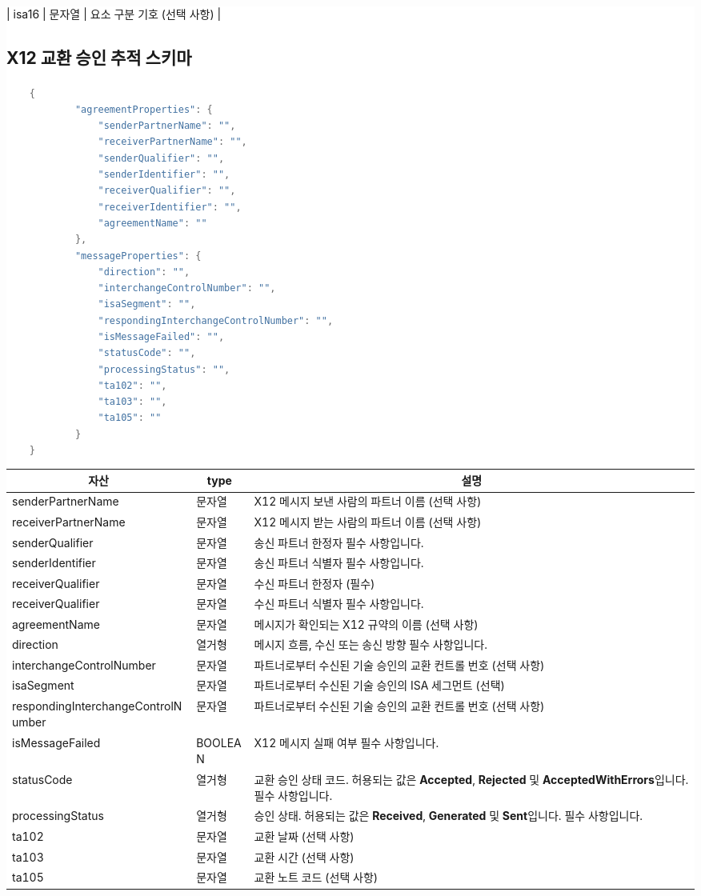 | isa16 | 문자열 | 요소 구분 기호 (선택 사항) |

## <a name="x12-interchange-acknowledgement-tracking-schema"></a>X12 교환 승인 추적 스키마
````java
    {
            "agreementProperties": {
                "senderPartnerName": "",
                "receiverPartnerName": "",
                "senderQualifier": "",
                "senderIdentifier": "",
                "receiverQualifier": "",
                "receiverIdentifier": "",
                "agreementName": ""
            },
            "messageProperties": {
                "direction": "",
                "interchangeControlNumber": "",
                "isaSegment": "",
                "respondingInterchangeControlNumber": "",
                "isMessageFailed": "",
                "statusCode": "",
                "processingStatus": "",
                "ta102": "",
                "ta103": "",
                "ta105": ""
            }
    }
````

| 자산 | type | 설명 |
| --- | --- | --- |
| senderPartnerName | 문자열 | X12 메시지 보낸 사람의 파트너 이름 (선택 사항) |
| receiverPartnerName | 문자열 | X12 메시지 받는 사람의 파트너 이름 (선택 사항) |
| senderQualifier | 문자열 | 송신 파트너 한정자 필수 사항입니다. |
| senderIdentifier | 문자열 | 송신 파트너 식별자 필수 사항입니다. |
| receiverQualifier | 문자열 | 수신 파트너 한정자 (필수) |
| receiverQualifier | 문자열 | 수신 파트너 식별자 필수 사항입니다. |
| agreementName | 문자열 | 메시지가 확인되는 X12 규약의 이름 (선택 사항) |
| direction | 열거형 | 메시지 흐름, 수신 또는 송신 방향 필수 사항입니다. |
| interchangeControlNumber | 문자열 | 파트너로부터 수신된 기술 승인의 교환 컨트롤 번호 (선택 사항) |
| isaSegment | 문자열 | 파트너로부터 수신된 기술 승인의 ISA 세그먼트 (선택) |
| respondingInterchangeControlNumber |문자열 | 파트너로부터 수신된 기술 승인의 교환 컨트롤 번호 (선택 사항) |
| isMessageFailed | BOOLEAN | X12 메시지 실패 여부 필수 사항입니다. |
| statusCode | 열거형 | 교환 승인 상태 코드. 허용되는 값은 **Accepted**, **Rejected** 및 **AcceptedWithErrors**입니다. 필수 사항입니다. |
| processingStatus | 열거형 | 승인 상태. 허용되는 값은 **Received**, **Generated** 및 **Sent**입니다. 필수 사항입니다. |
| ta102 | 문자열 | 교환 날짜 (선택 사항) |
| ta103 | 문자열 | 교환 시간 (선택 사항) |
| ta105 | 문자열 | 교환 노트 코드 (선택 사항) |
